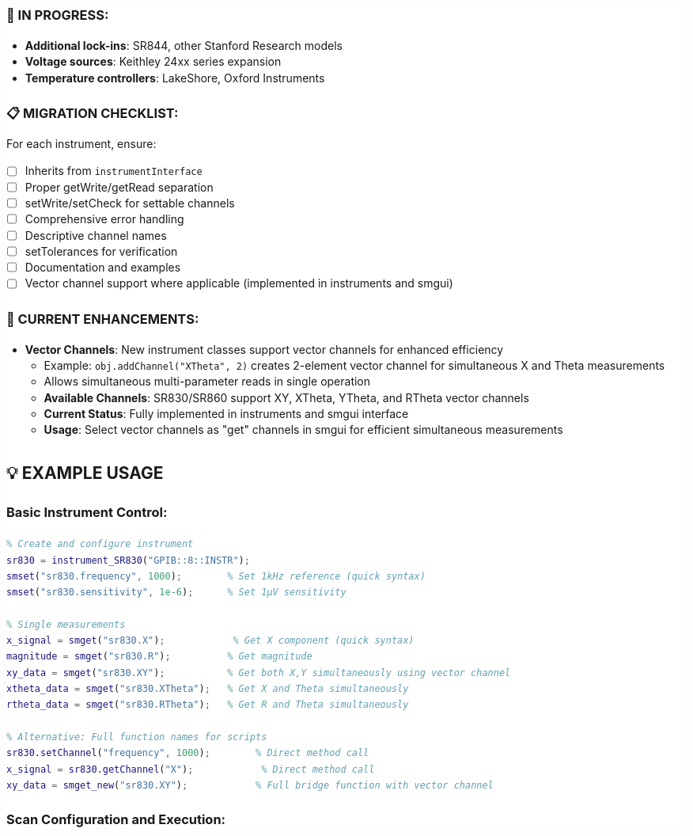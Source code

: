 ### 🔄 IN PROGRESS:
- **Additional lock-ins**: SR844, other Stanford Research models
- **Voltage sources**: Keithley 24xx series expansion
- **Temperature controllers**: LakeShore, Oxford Instruments

### 📋 MIGRATION CHECKLIST:
For each instrument, ensure:
- [ ] Inherits from `instrumentInterface`
- [ ] Proper getWrite/getRead separation
- [ ] setWrite/setCheck for settable channels  
- [ ] Comprehensive error handling
- [ ] Descriptive channel names
- [ ] setTolerances for verification
- [ ] Documentation and examples
- [ ] Vector channel support where applicable (implemented in instruments and smgui)

### 🔮 CURRENT ENHANCEMENTS:
- **Vector Channels**: New instrument classes support vector channels for enhanced efficiency
  - Example: `obj.addChannel("XTheta", 2)` creates 2-element vector channel for simultaneous X and Theta measurements
  - Allows simultaneous multi-parameter reads in single operation
  - **Available Channels**: SR830/SR860 support XY, XTheta, YTheta, and RTheta vector channels
  - **Current Status**: Fully implemented in instruments and smgui interface
  - **Usage**: Select vector channels as "get" channels in smgui for efficient simultaneous measurements

## 💡 EXAMPLE USAGE

### Basic Instrument Control:

```matlab
% Create and configure instrument
sr830 = instrument_SR830("GPIB::8::INSTR");
smset("sr830.frequency", 1000);        % Set 1kHz reference (quick syntax)
smset("sr830.sensitivity", 1e-6);      % Set 1µV sensitivity

% Single measurements
x_signal = smget("sr830.X");            % Get X component (quick syntax)
magnitude = smget("sr830.R");          % Get magnitude
xy_data = smget("sr830.XY");           % Get both X,Y simultaneously using vector channel
xtheta_data = smget("sr830.XTheta");   % Get X and Theta simultaneously
rtheta_data = smget("sr830.RTheta");   % Get R and Theta simultaneously

% Alternative: Full function names for scripts
sr830.setChannel("frequency", 1000);        % Direct method call
x_signal = sr830.getChannel("X");            % Direct method call
xy_data = smget_new("sr830.XY");            % Full bridge function with vector channel
```

### Scan Configuration and Execution:
